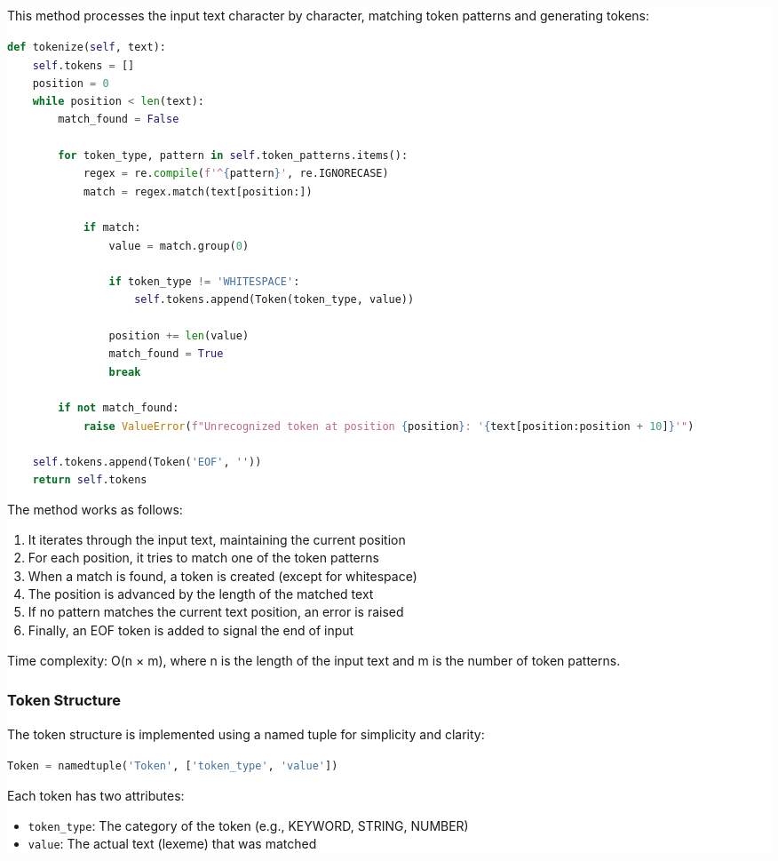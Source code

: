 This method processes the input text character by character, matching token patterns and generating tokens:

```python
def tokenize(self, text):
    self.tokens = []
    position = 0
    while position < len(text):
        match_found = False

        for token_type, pattern in self.token_patterns.items():
            regex = re.compile(f'^{pattern}', re.IGNORECASE)
            match = regex.match(text[position:])

            if match:
                value = match.group(0)

                if token_type != 'WHITESPACE':
                    self.tokens.append(Token(token_type, value))

                position += len(value)
                match_found = True
                break

        if not match_found:
            raise ValueError(f"Unrecognized token at position {position}: '{text[position:position + 10]}'")

    self.tokens.append(Token('EOF', ''))
    return self.tokens
```

The method works as follows:
1. It iterates through the input text, maintaining the current position
2. For each position, it tries to match one of the token patterns
3. When a match is found, a token is created (except for whitespace)
4. The position is advanced by the length of the matched text
5. If no pattern matches the current text position, an error is raised
6. Finally, an EOF token is added to signal the end of input

Time complexity: O(n × m), where n is the length of the input text and m is the number of token patterns.

### Token Structure

The token structure is implemented using a named tuple for simplicity and clarity:

```python
Token = namedtuple('Token', ['token_type', 'value'])
```

Each token has two attributes:
- `token_type`: The category of the token (e.g., KEYWORD, STRING, NUMBER)
- `value`: The actual text (lexeme) that was matched
